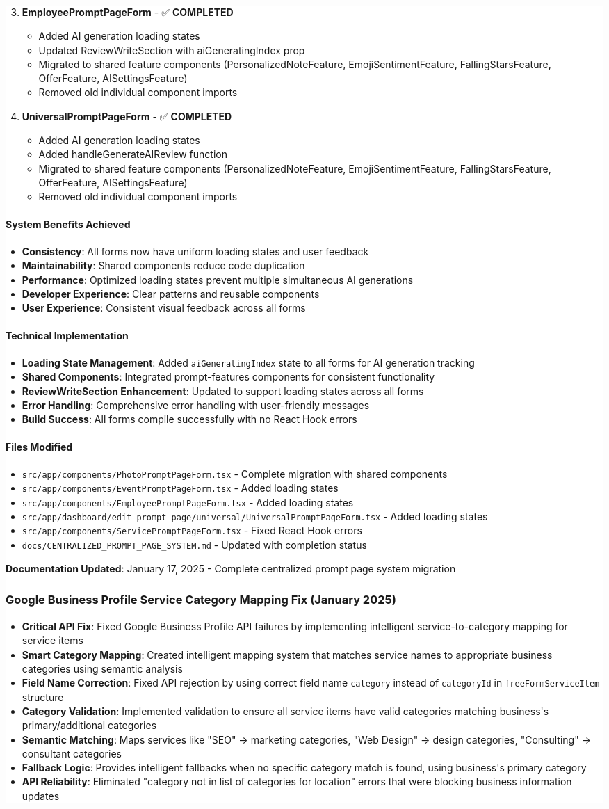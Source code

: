 3. **EmployeePromptPageForm** - ✅ **COMPLETED**
   - Added AI generation loading states
   - Updated ReviewWriteSection with aiGeneratingIndex prop
   - Migrated to shared feature components (PersonalizedNoteFeature, EmojiSentimentFeature, FallingStarsFeature, OfferFeature, AISettingsFeature)
   - Removed old individual component imports

4. **UniversalPromptPageForm** - ✅ **COMPLETED**
   - Added AI generation loading states
   - Added handleGenerateAIReview function
   - Migrated to shared feature components (PersonalizedNoteFeature, EmojiSentimentFeature, FallingStarsFeature, OfferFeature, AISettingsFeature)
   - Removed old individual component imports

#### **System Benefits Achieved**
- **Consistency**: All forms now have uniform loading states and user feedback
- **Maintainability**: Shared components reduce code duplication
- **Performance**: Optimized loading states prevent multiple simultaneous AI generations
- **Developer Experience**: Clear patterns and reusable components
- **User Experience**: Consistent visual feedback across all forms

#### **Technical Implementation**
- **Loading State Management**: Added `aiGeneratingIndex` state to all forms for AI generation tracking
- **Shared Components**: Integrated prompt-features components for consistent functionality
- **ReviewWriteSection Enhancement**: Updated to support loading states across all forms
- **Error Handling**: Comprehensive error handling with user-friendly messages
- **Build Success**: All forms compile successfully with no React Hook errors

#### **Files Modified**
- `src/app/components/PhotoPromptPageForm.tsx` - Complete migration with shared components
- `src/app/components/EventPromptPageForm.tsx` - Added loading states
- `src/app/components/EmployeePromptPageForm.tsx` - Added loading states
- `src/app/dashboard/edit-prompt-page/universal/UniversalPromptPageForm.tsx` - Added loading states
- `src/app/components/ServicePromptPageForm.tsx` - Fixed React Hook errors
- `docs/CENTRALIZED_PROMPT_PAGE_SYSTEM.md` - Updated with completion status

**Documentation Updated**: January 17, 2025 - Complete centralized prompt page system migration

### Google Business Profile Service Category Mapping Fix (January 2025)
- **Critical API Fix**: Fixed Google Business Profile API failures by implementing intelligent service-to-category mapping for service items
- **Smart Category Mapping**: Created intelligent mapping system that matches service names to appropriate business categories using semantic analysis
- **Field Name Correction**: Fixed API rejection by using correct field name `category` instead of `categoryId` in `freeFormServiceItem` structure
- **Category Validation**: Implemented validation to ensure all service items have valid categories matching business's primary/additional categories
- **Semantic Matching**: Maps services like "SEO" → marketing categories, "Web Design" → design categories, "Consulting" → consultant categories
- **Fallback Logic**: Provides intelligent fallbacks when no specific category match is found, using business's primary category
- **API Reliability**: Eliminated "category not in list of categories for location" errors that were blocking business information updates
